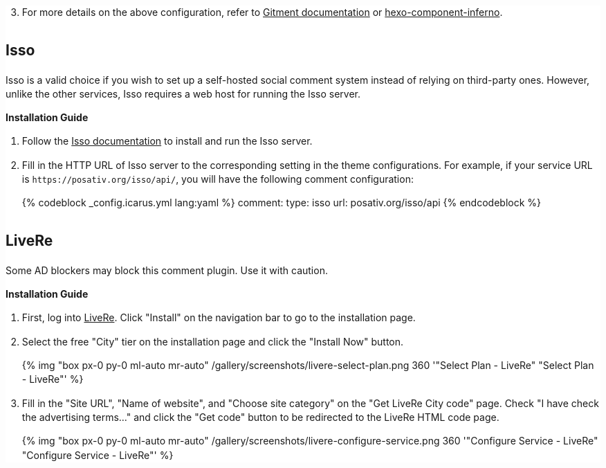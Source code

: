 3. For more details on the above configuration, refer to 
   [Gitment documentation](https://github.com/imsun/gitment) or
   [hexo-component-inferno](https://github.com/ppoffice/hexo-component-inferno/blob/0.2.1/src/schema/comment/gitment.json).


## Isso

Isso is a valid choice if you wish to set up a self-hosted social comment system
instead of relying on third-party ones.
However, unlike the other services, Isso requires a web host for running the Isso server.

**Installation Guide**

1. Follow the [Isso documentation](https://posativ.org/isso/docs/install/) to install and run the Isso server.

2. Fill in the HTTP URL of Isso server to the corresponding setting in the theme configurations.
   For example, if your service URL is `https://posativ.org/isso/api/`, you will have the following 
   comment configuration:

    {% codeblock _config.icarus.yml lang:yaml %}
    comment:
        type: isso
        url: posativ.org/isso/api
    {% endcodeblock %}


## LiveRe

<article class="message message-immersive is-danger">
<div class="message-body">
<i class="fas fa-exclamation-triangle mr-2"></i>Some AD blockers may block this comment plugin. Use it with caution. 
</div>
</article>

**Installation Guide**

1. First, log into [LiveRe](https://livere.com/).
   Click "Install" on the navigation bar to go to the installation page.

2. Select the free "City" tier on the installation page and click the "Install Now" button.

   {% img "box px-0 py-0 ml-auto mr-auto" /gallery/screenshots/livere-select-plan.png 360 '"Select Plan - LiveRe" "Select Plan - LiveRe"' %}
   <br>

3. Fill in the "Site URL", "Name of website", and "Choose site category" on the "Get LiveRe City code"
   page. Check "I have check the advertising terms..." and click the "Get code" button to be redirected to
   the LiveRe HTML code page.

   {% img "box px-0 py-0 ml-auto mr-auto" /gallery/screenshots/livere-configure-service.png 360 '"Configure Service - LiveRe" "Configure Service - LiveRe"' %}
   <br>
